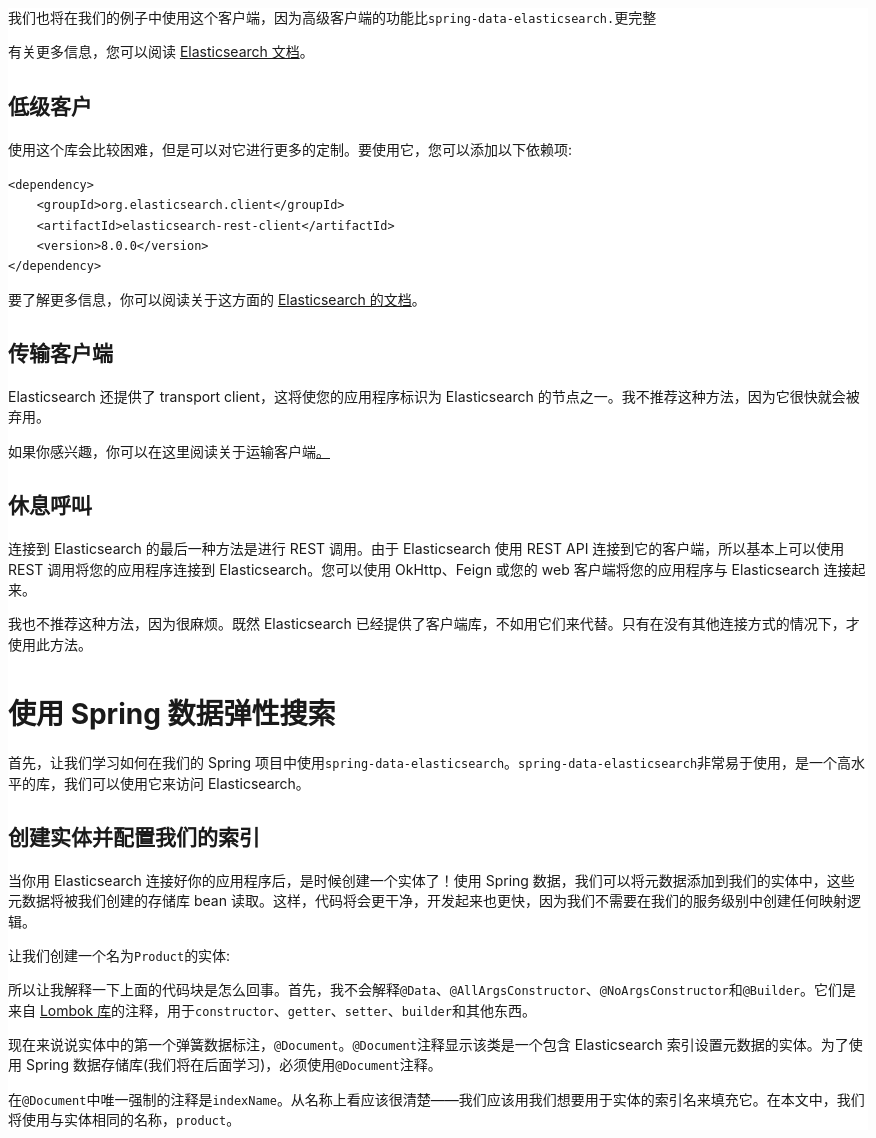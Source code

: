 我们也将在我们的例子中使用这个客户端，因为高级客户端的功能比`spring-data-elasticsearch.`更完整

有关更多信息，您可以阅读 [Elasticsearch 文档](https://www.elastic.co/guide/en/elasticsearch/client/java-rest/master/java-rest-high-getting-started.html)。

## 低级客户

使用这个库会比较困难，但是可以对它进行更多的定制。要使用它，您可以添加以下依赖项:

```
<dependency>
    <groupId>org.elasticsearch.client</groupId>
    <artifactId>elasticsearch-rest-client</artifactId>
    <version>8.0.0</version>
</dependency>
```

要了解更多信息，你可以阅读关于这方面的 [Elasticsearch 的文档](https://www.elastic.co/guide/en/elasticsearch/client/java-rest/master/java-rest-low.html)。

## 传输客户端

Elasticsearch 还提供了 transport client，这将使您的应用程序标识为 Elasticsearch 的节点之一。我不推荐这种方法，因为它很快就会被弃用。

如果你感兴趣，你可以在这里阅读关于运输客户端[。](https://www.elastic.co/guide/en/elasticsearch/client/java-api/current/transport-client.html)

## 休息呼叫

连接到 Elasticsearch 的最后一种方法是进行 REST 调用。由于 Elasticsearch 使用 REST API 连接到它的客户端，所以基本上可以使用 REST 调用将您的应用程序连接到 Elasticsearch。您可以使用 OkHttp、Feign 或您的 web 客户端将您的应用程序与 Elasticsearch 连接起来。

我也不推荐这种方法，因为很麻烦。既然 Elasticsearch 已经提供了客户端库，不如用它们来代替。只有在没有其他连接方式的情况下，才使用此方法。

# 使用 Spring 数据弹性搜索

首先，让我们学习如何在我们的 Spring 项目中使用`spring-data-elasticsearch`。`spring-data-elasticsearch`非常易于使用，是一个高水平的库，我们可以使用它来访问 Elasticsearch。

## 创建实体并配置我们的索引

当你用 Elasticsearch 连接好你的应用程序后，是时候创建一个实体了！使用 Spring 数据，我们可以将元数据添加到我们的实体中，这些元数据将被我们创建的存储库 bean 读取。这样，代码将会更干净，开发起来也更快，因为我们不需要在我们的服务级别中创建任何映射逻辑。

让我们创建一个名为`Product`的实体:

所以让我解释一下上面的代码块是怎么回事。首先，我不会解释`@Data`、`@AllArgsConstructor`、`@NoArgsConstructor`和`@Builder`。它们是来自 [Lombok 库](https://projectlombok.org/)的注释，用于`constructor`、`getter`、`setter`、`builder`和其他东西。

现在来说说实体中的第一个弹簧数据标注，`@Document`。`@Document`注释显示该类是一个包含 Elasticsearch 索引设置元数据的实体。为了使用 Spring 数据存储库(我们将在后面学习)，必须使用`@Document`注释。

在`@Document`中唯一强制的注释是`indexName`。从名称上看应该很清楚——我们应该用我们想要用于实体的索引名来填充它。在本文中，我们将使用与实体相同的名称，`product`。
